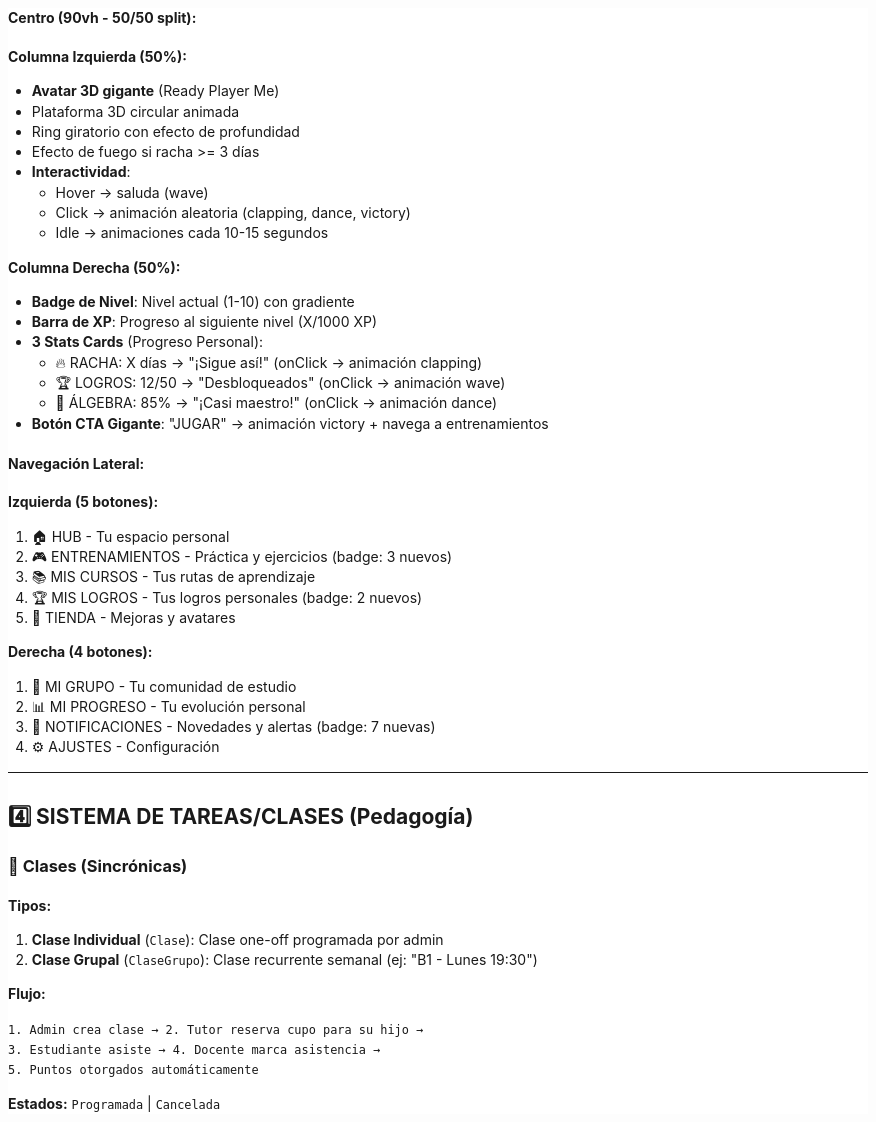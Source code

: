 #### Centro (90vh - 50/50 split):

**Columna Izquierda (50%):**
- **Avatar 3D gigante** (Ready Player Me)
- Plataforma 3D circular animada
- Ring giratorio con efecto de profundidad
- Efecto de fuego si racha >= 3 días
- **Interactividad**:
  - Hover → saluda (wave)
  - Click → animación aleatoria (clapping, dance, victory)
  - Idle → animaciones cada 10-15 segundos

**Columna Derecha (50%):**
- **Badge de Nivel**: Nivel actual (1-10) con gradiente
- **Barra de XP**: Progreso al siguiente nivel (X/1000 XP)
- **3 Stats Cards** (Progreso Personal):
  - 🔥 RACHA: X días → "¡Sigue así!" (onClick → animación clapping)
  - 🏆 LOGROS: 12/50 → "Desbloqueados" (onClick → animación wave)
  - 🎯 ÁLGEBRA: 85% → "¡Casi maestro!" (onClick → animación dance)
- **Botón CTA Gigante**: "JUGAR" → animación victory + navega a entrenamientos

#### Navegación Lateral:

**Izquierda (5 botones):**
1. 🏠 HUB - Tu espacio personal
2. 🎮 ENTRENAMIENTOS - Práctica y ejercicios (badge: 3 nuevos)
3. 📚 MIS CURSOS - Tus rutas de aprendizaje
4. 🏆 MIS LOGROS - Tus logros personales (badge: 2 nuevos)
5. 🛒 TIENDA - Mejoras y avatares

**Derecha (4 botones):**
1. 👥 MI GRUPO - Tu comunidad de estudio
2. 📊 MI PROGRESO - Tu evolución personal
3. 🔔 NOTIFICACIONES - Novedades y alertas (badge: 7 nuevas)
4. ⚙️ AJUSTES - Configuración

---

## 4️⃣ SISTEMA DE TAREAS/CLASES (Pedagogía)

### 📅 **Clases (Sincrónicas)**

**Tipos:**
1. **Clase Individual** (`Clase`): Clase one-off programada por admin
2. **Clase Grupal** (`ClaseGrupo`): Clase recurrente semanal (ej: "B1 - Lunes 19:30")

**Flujo:**
```
1. Admin crea clase → 2. Tutor reserva cupo para su hijo →
3. Estudiante asiste → 4. Docente marca asistencia →
5. Puntos otorgados automáticamente
```

**Estados:** `Programada` | `Cancelada`
